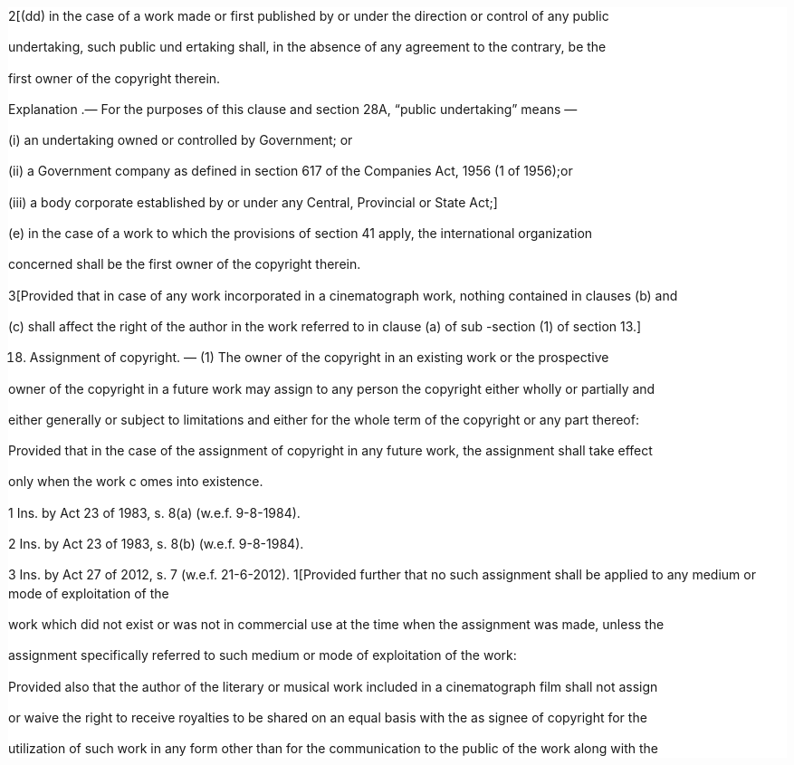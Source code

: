  2[(dd) in the case of a work made or first published by or under the direction or control of any public 

undertaking, such public und ertaking shall, in the absence of any agreement to the contrary, be the 

first owner of the copyright therein.  

Explanation .— For the purposes of this clause and section 28A, “public undertaking” means — 

 (i) an undertaking owned or controlled by Government; or 

(ii) a Government company as defined in section 617 of the Companies Act, 1956 (1 of 1956);or  

  (iii) a body corporate established by or under any Central, Provincial or State Act;]  

(e) in the case of a work to which the provisions of section 41 apply, the international organization 

concerned shall be the first owner of the copyright therein.  

3[Provided that in case of any work incorporated in a cinematograph work, nothing contained in clauses (b) and 

(c) shall affect the right of the author in the work referred to in clause (a) of sub -section (1) of section 13.]  

18. Assignment of copyright. — (1) The owner of the copyright in an existing work or the prospective 

owner of the copyright in a future work may assign to any person the copyright either wholly or  partially and 

either generally or subject to limitations and either for the whole term of the copyright or any part thereof:  

Provided that in the case of the assignment of copyright in any future work, the assignment shall take effect 

only when the work c omes into existence.  

                                                      

1 Ins. by Act 23 of 1983,  s. 8(a) (w.e.f.  9-8-1984).  

2 Ins. by Act 23 of 1983,  s. 8(b) (w.e.f.  9-8-1984).  

3 Ins. by Act 27 of 2012,  s. 7 (w.e.f.  21-6-2012).  1[Provided further that no such assignment shall be applied to any medium or mode of exploitation of the 

work which did not exist or was not in commercial use at the time when the assignment was made, unless the 

assignment specifically  referred to such medium or mode of exploitation of the work:  

Provided also that the author of the literary or musical work included in a cinematograph film shall not assign 

or waive the right to receive royalties to be shared on an equal basis with the as signee of copyright for the 

utilization of such work in any form other than for the communication to the public of the work along with the 
